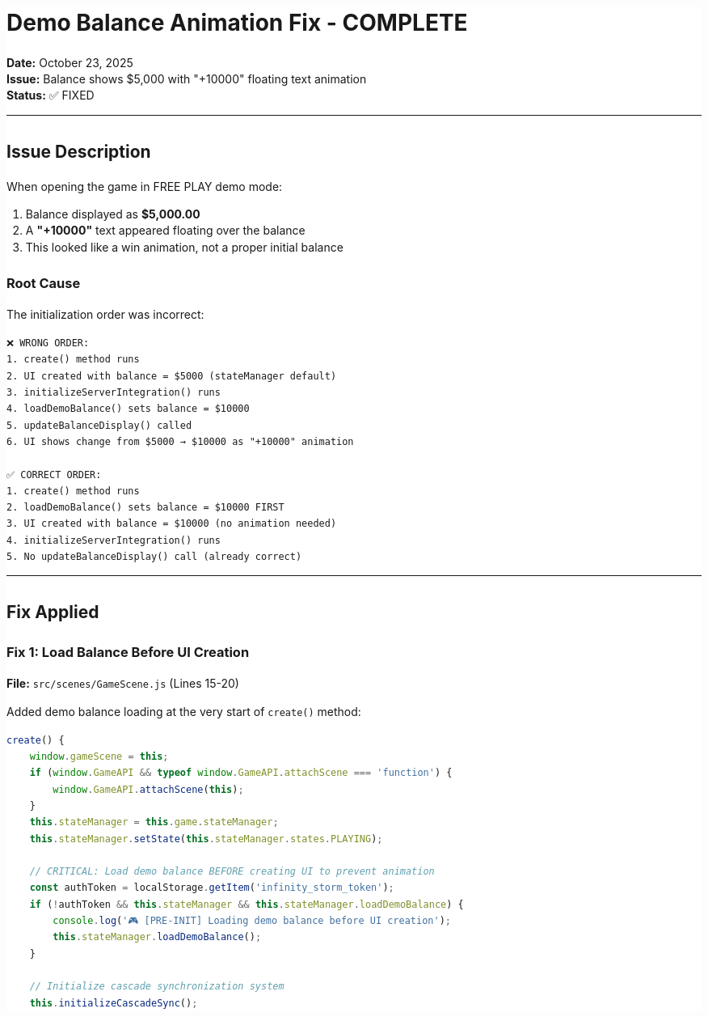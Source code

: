 # Demo Balance Animation Fix - COMPLETE

**Date:** October 23, 2025  
**Issue:** Balance shows $5,000 with "+10000" floating text animation  
**Status:** ✅ FIXED

---

## Issue Description

When opening the game in FREE PLAY demo mode:
1. Balance displayed as **$5,000.00**
2. A **"+10000"** text appeared floating over the balance
3. This looked like a win animation, not a proper initial balance

### Root Cause

The initialization order was incorrect:

```
❌ WRONG ORDER:
1. create() method runs
2. UI created with balance = $5000 (stateManager default)
3. initializeServerIntegration() runs
4. loadDemoBalance() sets balance = $10000
5. updateBalanceDisplay() called
6. UI shows change from $5000 → $10000 as "+10000" animation

✅ CORRECT ORDER:
1. create() method runs
2. loadDemoBalance() sets balance = $10000 FIRST
3. UI created with balance = $10000 (no animation needed)
4. initializeServerIntegration() runs
5. No updateBalanceDisplay() call (already correct)
```

---

## Fix Applied

### Fix 1: Load Balance Before UI Creation

**File:** `src/scenes/GameScene.js` (Lines 15-20)

Added demo balance loading at the very start of `create()` method:

```javascript
create() {
    window.gameScene = this;
    if (window.GameAPI && typeof window.GameAPI.attachScene === 'function') { 
        window.GameAPI.attachScene(this); 
    }
    this.stateManager = this.game.stateManager;
    this.stateManager.setState(this.stateManager.states.PLAYING);
    
    // CRITICAL: Load demo balance BEFORE creating UI to prevent animation
    const authToken = localStorage.getItem('infinity_storm_token');
    if (!authToken && this.stateManager && this.stateManager.loadDemoBalance) {
        console.log('🎮 [PRE-INIT] Loading demo balance before UI creation');
        this.stateManager.loadDemoBalance();
    }
    
    // Initialize cascade synchronization system
    this.initializeCascadeSync();
```